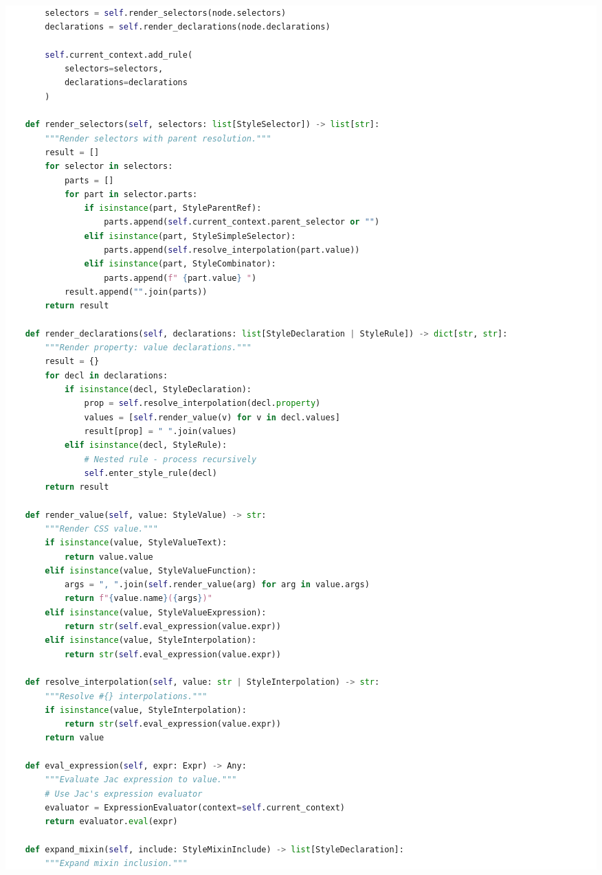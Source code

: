 ```python
        selectors = self.render_selectors(node.selectors)
        declarations = self.render_declarations(node.declarations)

        self.current_context.add_rule(
            selectors=selectors,
            declarations=declarations
        )

    def render_selectors(self, selectors: list[StyleSelector]) -> list[str]:
        """Render selectors with parent resolution."""
        result = []
        for selector in selectors:
            parts = []
            for part in selector.parts:
                if isinstance(part, StyleParentRef):
                    parts.append(self.current_context.parent_selector or "")
                elif isinstance(part, StyleSimpleSelector):
                    parts.append(self.resolve_interpolation(part.value))
                elif isinstance(part, StyleCombinator):
                    parts.append(f" {part.value} ")
            result.append("".join(parts))
        return result

    def render_declarations(self, declarations: list[StyleDeclaration | StyleRule]) -> dict[str, str]:
        """Render property: value declarations."""
        result = {}
        for decl in declarations:
            if isinstance(decl, StyleDeclaration):
                prop = self.resolve_interpolation(decl.property)
                values = [self.render_value(v) for v in decl.values]
                result[prop] = " ".join(values)
            elif isinstance(decl, StyleRule):
                # Nested rule - process recursively
                self.enter_style_rule(decl)
        return result

    def render_value(self, value: StyleValue) -> str:
        """Render CSS value."""
        if isinstance(value, StyleValueText):
            return value.value
        elif isinstance(value, StyleValueFunction):
            args = ", ".join(self.render_value(arg) for arg in value.args)
            return f"{value.name}({args})"
        elif isinstance(value, StyleValueExpression):
            return str(self.eval_expression(value.expr))
        elif isinstance(value, StyleInterpolation):
            return str(self.eval_expression(value.expr))

    def resolve_interpolation(self, value: str | StyleInterpolation) -> str:
        """Resolve #{} interpolations."""
        if isinstance(value, StyleInterpolation):
            return str(self.eval_expression(value.expr))
        return value

    def eval_expression(self, expr: Expr) -> Any:
        """Evaluate Jac expression to value."""
        # Use Jac's expression evaluator
        evaluator = ExpressionEvaluator(context=self.current_context)
        return evaluator.eval(expr)

    def expand_mixin(self, include: StyleMixinInclude) -> list[StyleDeclaration]:
        """Expand mixin inclusion."""
```